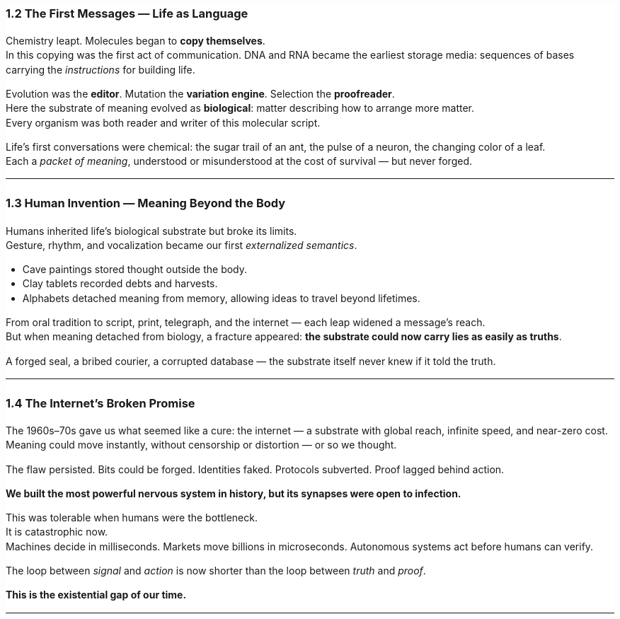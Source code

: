 
### 1.2 The First Messages — Life as Language  
Chemistry leapt. Molecules began to **copy themselves**.  
In this copying was the first act of communication. DNA and RNA became the earliest storage media: sequences of bases carrying the *instructions* for building life.  

Evolution was the **editor**. Mutation the **variation engine**. Selection the **proofreader**.  
Here the substrate of meaning evolved as **biological**: matter describing how to arrange more matter.  
Every organism was both reader and writer of this molecular script.  

Life’s first conversations were chemical: the sugar trail of an ant, the pulse of a neuron, the changing color of a leaf.  
Each a *packet of meaning*, understood or misunderstood at the cost of survival — but never forged.  

---

### 1.3 Human Invention — Meaning Beyond the Body  
Humans inherited life’s biological substrate but broke its limits.  
Gesture, rhythm, and vocalization became our first *externalized semantics*.  

- Cave paintings stored thought outside the body.  
- Clay tablets recorded debts and harvests.  
- Alphabets detached meaning from memory, allowing ideas to travel beyond lifetimes.  

From oral tradition to script, print, telegraph, and the internet — each leap widened a message’s reach.  
But when meaning detached from biology, a fracture appeared: **the substrate could now carry lies as easily as truths**.  

A forged seal, a bribed courier, a corrupted database — the substrate itself never knew if it told the truth.  

---

### 1.4 The Internet’s Broken Promise  
The 1960s–70s gave us what seemed like a cure: the internet — a substrate with global reach, infinite speed, and near-zero cost.  
Meaning could move instantly, without censorship or distortion — or so we thought.  

The flaw persisted. Bits could be forged. Identities faked. Protocols subverted. Proof lagged behind action.  

**We built the most powerful nervous system in history, but its synapses were open to infection.**  

This was tolerable when humans were the bottleneck.  
It is catastrophic now.  
Machines decide in milliseconds. Markets move billions in microseconds. Autonomous systems act before humans can verify.  

The loop between *signal* and *action* is now shorter than the loop between *truth* and *proof*.  

**This is the existential gap of our time.**  

---
